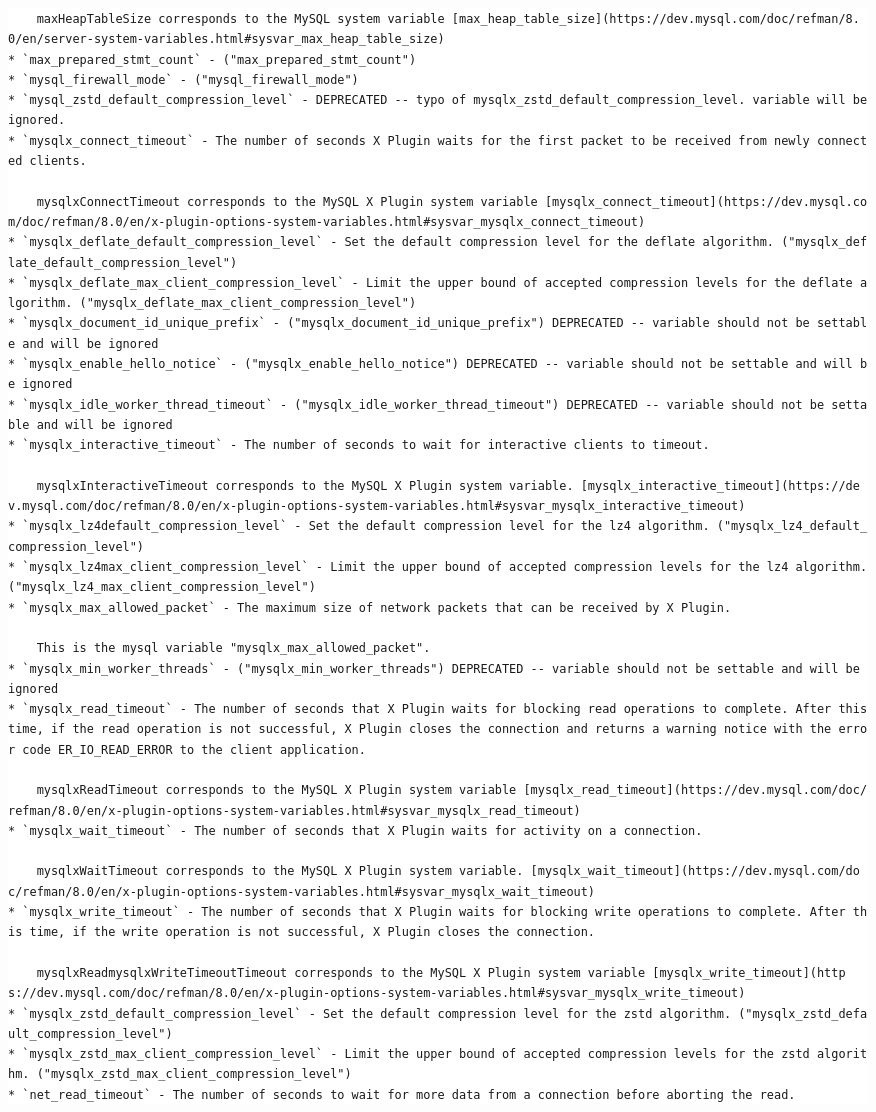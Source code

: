 		maxHeapTableSize corresponds to the MySQL system variable [max_heap_table_size](https://dev.mysql.com/doc/refman/8.0/en/server-system-variables.html#sysvar_max_heap_table_size) 
	* `max_prepared_stmt_count` - ("max_prepared_stmt_count")
	* `mysql_firewall_mode` - ("mysql_firewall_mode")
	* `mysql_zstd_default_compression_level` - DEPRECATED -- typo of mysqlx_zstd_default_compression_level. variable will be ignored.
	* `mysqlx_connect_timeout` - The number of seconds X Plugin waits for the first packet to be received from newly connected clients.

		mysqlxConnectTimeout corresponds to the MySQL X Plugin system variable [mysqlx_connect_timeout](https://dev.mysql.com/doc/refman/8.0/en/x-plugin-options-system-variables.html#sysvar_mysqlx_connect_timeout) 
	* `mysqlx_deflate_default_compression_level` - Set the default compression level for the deflate algorithm. ("mysqlx_deflate_default_compression_level")
	* `mysqlx_deflate_max_client_compression_level` - Limit the upper bound of accepted compression levels for the deflate algorithm. ("mysqlx_deflate_max_client_compression_level")
	* `mysqlx_document_id_unique_prefix` - ("mysqlx_document_id_unique_prefix") DEPRECATED -- variable should not be settable and will be ignored
	* `mysqlx_enable_hello_notice` - ("mysqlx_enable_hello_notice") DEPRECATED -- variable should not be settable and will be ignored
	* `mysqlx_idle_worker_thread_timeout` - ("mysqlx_idle_worker_thread_timeout") DEPRECATED -- variable should not be settable and will be ignored
	* `mysqlx_interactive_timeout` - The number of seconds to wait for interactive clients to timeout.

		mysqlxInteractiveTimeout corresponds to the MySQL X Plugin system variable. [mysqlx_interactive_timeout](https://dev.mysql.com/doc/refman/8.0/en/x-plugin-options-system-variables.html#sysvar_mysqlx_interactive_timeout) 
	* `mysqlx_lz4default_compression_level` - Set the default compression level for the lz4 algorithm. ("mysqlx_lz4_default_compression_level")
	* `mysqlx_lz4max_client_compression_level` - Limit the upper bound of accepted compression levels for the lz4 algorithm. ("mysqlx_lz4_max_client_compression_level")
	* `mysqlx_max_allowed_packet` - The maximum size of network packets that can be received by X Plugin.

		This is the mysql variable "mysqlx_max_allowed_packet". 
	* `mysqlx_min_worker_threads` - ("mysqlx_min_worker_threads") DEPRECATED -- variable should not be settable and will be ignored
	* `mysqlx_read_timeout` - The number of seconds that X Plugin waits for blocking read operations to complete. After this time, if the read operation is not successful, X Plugin closes the connection and returns a warning notice with the error code ER_IO_READ_ERROR to the client application.

		mysqlxReadTimeout corresponds to the MySQL X Plugin system variable [mysqlx_read_timeout](https://dev.mysql.com/doc/refman/8.0/en/x-plugin-options-system-variables.html#sysvar_mysqlx_read_timeout) 
	* `mysqlx_wait_timeout` - The number of seconds that X Plugin waits for activity on a connection.

		mysqlxWaitTimeout corresponds to the MySQL X Plugin system variable. [mysqlx_wait_timeout](https://dev.mysql.com/doc/refman/8.0/en/x-plugin-options-system-variables.html#sysvar_mysqlx_wait_timeout) 
	* `mysqlx_write_timeout` - The number of seconds that X Plugin waits for blocking write operations to complete. After this time, if the write operation is not successful, X Plugin closes the connection.

		mysqlxReadmysqlxWriteTimeoutTimeout corresponds to the MySQL X Plugin system variable [mysqlx_write_timeout](https://dev.mysql.com/doc/refman/8.0/en/x-plugin-options-system-variables.html#sysvar_mysqlx_write_timeout) 
	* `mysqlx_zstd_default_compression_level` - Set the default compression level for the zstd algorithm. ("mysqlx_zstd_default_compression_level")
	* `mysqlx_zstd_max_client_compression_level` - Limit the upper bound of accepted compression levels for the zstd algorithm. ("mysqlx_zstd_max_client_compression_level")
	* `net_read_timeout` - The number of seconds to wait for more data from a connection before aborting the read.
